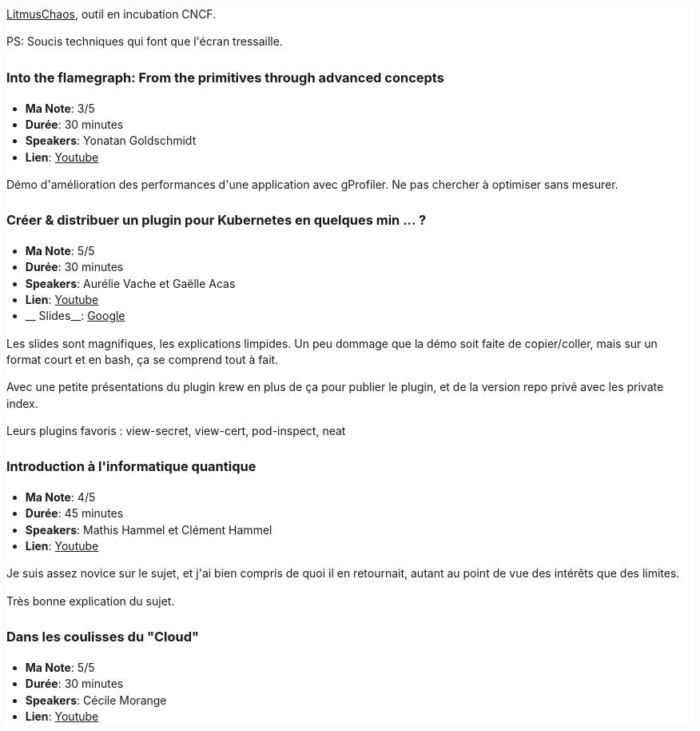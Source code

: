 [LitmusChaos](https://litmuschaos.io/), outil en incubation CNCF.

PS: Soucis techniques qui font que l'écran tressaille.

### Into the flamegraph: From the primitives through advanced concepts

- __Ma Note__: 3/5
- __Durée__: 30 minutes
- __Speakers__: Yonatan Goldschmidt
- __Lien__: [Youtube](https://youtu.be/_sYeDW06IyM)

Démo d'amélioration des performances d'une application avec gProfiler. Ne pas chercher à optimiser sans mesurer.

### Créer & distribuer un plugin pour Kubernetes en quelques min ... ?

- __Ma Note__: 5/5
- __Durée__: 30 minutes
- __Speakers__: Aurélie Vache et Gaëlle Acas
- __Lien__: [Youtube](https://youtu.be/CMEJxGe-VoQ)
- __
  Slides__: [Google](https://docs.google.com/presentation/d/1hWupsuVv5VE4E-VwJHU9FZ7H_OyTb7fZgsOE6DKXO8U/preview?slide=id.ga5dc656ac3_0_0)

Les slides sont magnifiques, les explications limpides. Un peu dommage que la démo soit faite de copier/coller, mais sur
un format court et en bash, ça se comprend tout à fait.

Avec une petite présentations du plugin krew en plus de ça pour publier le plugin, et de la version repo privé avec les
private index.

Leurs plugins favoris : view-secret, view-cert, pod-inspect, neat

### Introduction à l'informatique quantique

- __Ma Note__: 4/5
- __Durée__: 45 minutes
- __Speakers__: Mathis Hammel et Clément Hammel
- __Lien__: [Youtube](https://youtu.be/wxxpQg0BX-A)

Je suis assez novice sur le sujet, et j'ai bien compris de quoi il en retournait, autant au point de vue des intérêts
que des limites.

Très bonne explication du sujet.

### Dans les coulisses du "Cloud"

- __Ma Note__: 5/5
- __Durée__: 30 minutes
- __Speakers__: Cécile Morange
- __Lien__: [Youtube](https://youtu.be/CskRoGyUr7w)
